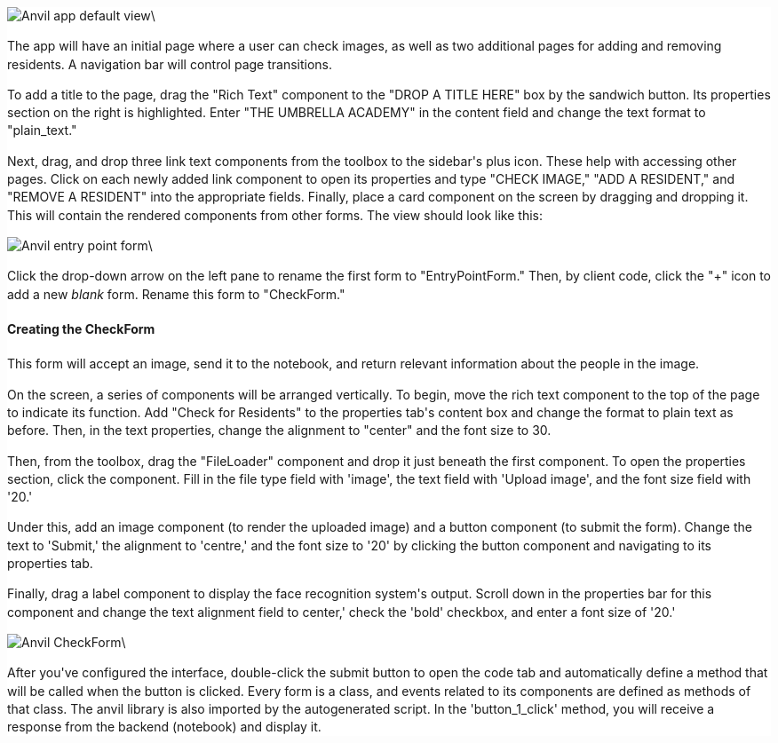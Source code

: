 ![Anvil app default view]({{site.images}}{{page.slug}}/9Cqx0WX.png)\

</div>

The app will have an initial page where a user can check images, as well as two additional pages for adding and removing residents. A navigation bar will control page transitions.

To add a title to the page, drag the "Rich Text" component to the "DROP A TITLE HERE" box by the sandwich button. Its properties section on the right is highlighted. Enter "THE UMBRELLA ACADEMY" in the content field and change the text format to "plain_text."

Next, drag, and drop three link text components from the toolbox to the sidebar's plus icon. These help with accessing other pages. Click on each newly added link component to open its properties and type "CHECK IMAGE," "ADD A RESIDENT," and "REMOVE A RESIDENT" into the appropriate fields. Finally, place a card component on the screen by dragging and dropping it. This will contain the rendered components from other forms. The view should look like this:

<div class="wide">

![Anvil entry point form]({{site.images}}{{page.slug}}/mTYpFfV.png)\

</div>

Click the drop-down arrow on the left pane to rename the first form to "EntryPointForm." Then, by client code, click the "+" icon to add a new *blank* form. Rename this form to "CheckForm."

#### Creating the CheckForm

This form will accept an image, send it to the notebook, and return relevant information about the people in the image.

On the screen, a series of components will be arranged vertically. To begin, move the rich text component to the top of the page to indicate its function. Add "Check for Residents" to the properties tab's content box and change the format to plain text as before. Then, in the text properties, change the alignment to "center" and the font size to 30.

Then, from the toolbox, drag the "FileLoader" component and drop it just beneath the first component. To open the properties section, click the component. Fill in the file type field with 'image', the text field with 'Upload image', and the font size field with '20.'

Under this, add an image component (to render the uploaded image) and a button component (to submit the form). Change the text to 'Submit,' the alignment to 'centre,' and the font size to '20' by clicking the button component and navigating to its properties tab.

Finally, drag a label component to display the face recognition system's output. Scroll down in the properties bar for this component and change the text alignment field to center,' check the 'bold' checkbox, and enter a font size of '20.'

<div class="wide">

![Anvil CheckForm]({{site.images}}{{page.slug}}/UKacj1U.png)\

</div>

After you've configured the interface, double-click the submit button to open the code tab and automatically define a method that will be called when the button is clicked. Every form is a class, and events related to its components are defined as methods of that class. The anvil library is also imported by the autogenerated script. In the 'button_1_click' method, you will receive a response from the backend (notebook) and display it.
